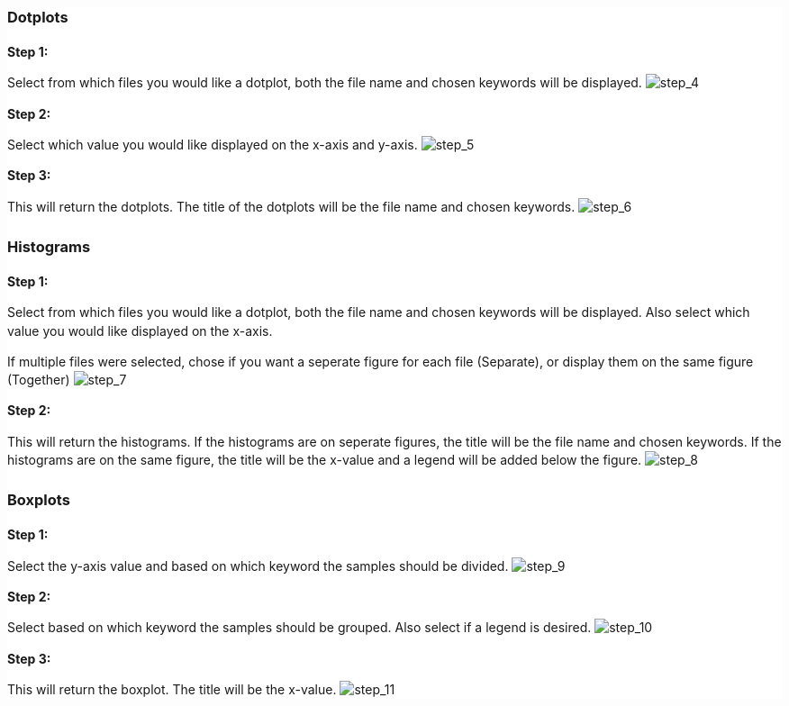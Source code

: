 ### Dotplots
**Step 1:**

Select from which files you would like a dotplot, both the file name and chosen keywords will be displayed.
![step_4](https://github.com/skneef/FACS_Visualization_Package/blob/master/data/Images/step_4.png)

**Step 2:**

Select which value you would like displayed on the x-axis and y-axis.
![step_5](https://github.com/skneef/FACS_Visualization_Package/blob/master/data/Images/step_5.png)

**Step 3:**

This will return the dotplots. The title of the dotplots will be the file name and chosen keywords.
![step_6](https://github.com/skneef/FACS_Visualization_Package/blob/master/data/Images/step_6.png)

### Histograms
**Step 1:**

Select from which files you would like a dotplot, both the file name and chosen keywords will be displayed.
Also select which value you would like displayed on the x-axis.

If multiple files were selected, chose if you want a seperate figure for each file (Separate), or display them on the same figure (Together)
![step_7](https://github.com/skneef/FACS_Visualization_Package/blob/master/data/Images/step_7.png)

**Step 2:**

This will return the histograms. If the histograms are on seperate figures, the title will be the file name and chosen keywords. If the histograms are on the same figure, the title will be the x-value and a legend will be added below the figure.
![step_8](https://github.com/skneef/FACS_Visualization_Package/blob/master/data/Images/step_8.png)

### Boxplots
**Step 1:**

Select the y-axis value and based on which keyword the samples should be divided.
![step_9](https://github.com/skneef/FACS_Visualization_Package/blob/master/data/Images/step_9.png)

**Step 2:**

Select based on which keyword the samples should be grouped.
Also select if a legend is desired.
![step_10](https://github.com/skneef/FACS_Visualization_Package/blob/master/data/Images/step_10.png)

**Step 3:**

This will return the boxplot. The title will be the x-value.
![step_11](https://github.com/skneef/FACS_Visualization_Package/blob/master/data/Images/step_11.png)
